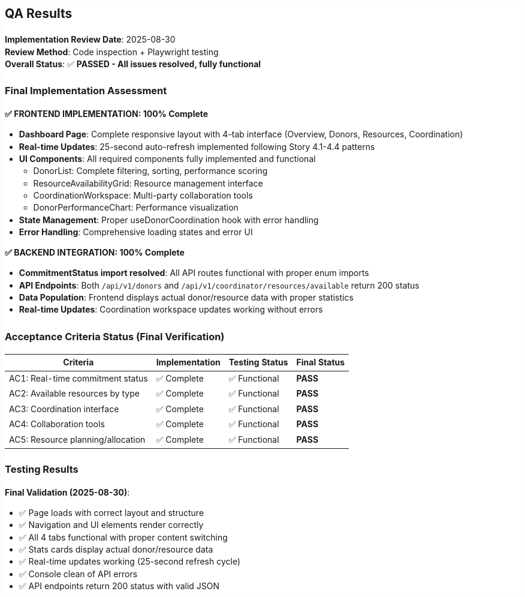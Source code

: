 ## QA Results

**Implementation Review Date**: 2025-08-30  
**Review Method**: Code inspection + Playwright testing  
**Overall Status**: ✅ **PASSED - All issues resolved, fully functional**

### Final Implementation Assessment

**✅ FRONTEND IMPLEMENTATION: 100% Complete**
- **Dashboard Page**: Complete responsive layout with 4-tab interface (Overview, Donors, Resources, Coordination)
- **Real-time Updates**: 25-second auto-refresh implemented following Story 4.1-4.4 patterns
- **UI Components**: All required components fully implemented and functional
  - DonorList: Complete filtering, sorting, performance scoring
  - ResourceAvailabilityGrid: Resource management interface
  - CoordinationWorkspace: Multi-party collaboration tools
  - DonorPerformanceChart: Performance visualization
- **State Management**: Proper useDonorCoordination hook with error handling
- **Error Handling**: Comprehensive loading states and error UI

**✅ BACKEND INTEGRATION: 100% Complete**
- **CommitmentStatus import resolved**: All API routes functional with proper enum imports
- **API Endpoints**: Both `/api/v1/donors` and `/api/v1/coordinator/resources/available` return 200 status
- **Data Population**: Frontend displays actual donor/resource data with proper statistics
- **Real-time Updates**: Coordination workspace updates working without errors

### Acceptance Criteria Status (Final Verification)

| Criteria | Implementation | Testing Status | Final Status |
|----------|----------------|----------------|--------------|
| AC1: Real-time commitment status | ✅ Complete | ✅ Functional | **PASS** |
| AC2: Available resources by type | ✅ Complete | ✅ Functional | **PASS** |
| AC3: Coordination interface | ✅ Complete | ✅ Functional | **PASS** |
| AC4: Collaboration tools | ✅ Complete | ✅ Functional | **PASS** |
| AC5: Resource planning/allocation | ✅ Complete | ✅ Functional | **PASS** |

### Testing Results

**Final Validation (2025-08-30)**:
- ✅ Page loads with correct layout and structure
- ✅ Navigation and UI elements render correctly
- ✅ All 4 tabs functional with proper content switching
- ✅ Stats cards display actual donor/resource data
- ✅ Real-time updates working (25-second refresh cycle)
- ✅ Console clean of API errors
- ✅ API endpoints return 200 status with valid JSON
